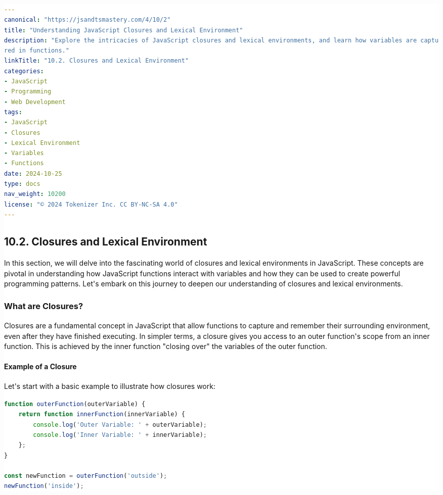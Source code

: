 ```yaml
---
canonical: "https://jsandtsmastery.com/4/10/2"
title: "Understanding JavaScript Closures and Lexical Environment"
description: "Explore the intricacies of JavaScript closures and lexical environments, and learn how variables are captured in functions."
linkTitle: "10.2. Closures and Lexical Environment"
categories:
- JavaScript
- Programming
- Web Development
tags:
- JavaScript
- Closures
- Lexical Environment
- Variables
- Functions
date: 2024-10-25
type: docs
nav_weight: 10200
license: "© 2024 Tokenizer Inc. CC BY-NC-SA 4.0"
---
```


## 10.2. Closures and Lexical Environment

In this section, we will delve into the fascinating world of closures and lexical environments in JavaScript. These concepts are pivotal in understanding how JavaScript functions interact with variables and how they can be used to create powerful programming patterns. Let's embark on this journey to deepen our understanding of closures and lexical environments.

### What are Closures?

Closures are a fundamental concept in JavaScript that allow functions to capture and remember their surrounding environment, even after they have finished executing. In simpler terms, a closure gives you access to an outer function's scope from an inner function. This is achieved by the inner function "closing over" the variables of the outer function.

#### Example of a Closure

Let's start with a basic example to illustrate how closures work:

```javascript
function outerFunction(outerVariable) {
    return function innerFunction(innerVariable) {
        console.log('Outer Variable: ' + outerVariable);
        console.log('Inner Variable: ' + innerVariable);
    };
}

const newFunction = outerFunction('outside');
newFunction('inside');
```
